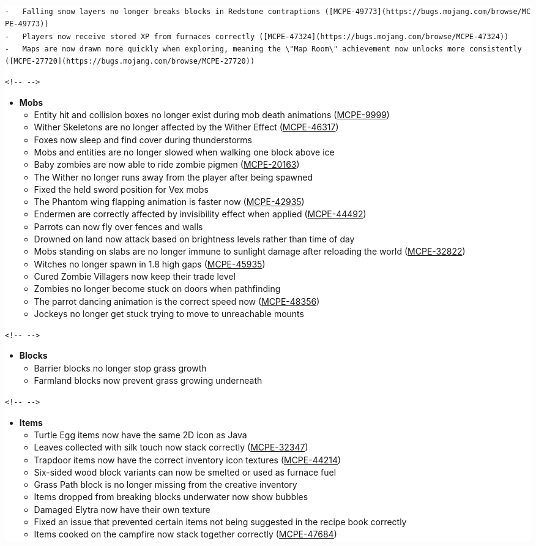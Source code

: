     -   Falling snow layers no longer breaks blocks in Redstone contraptions ([MCPE-49773](https://bugs.mojang.com/browse/MCPE-49773))
    -   Players now receive stored XP from furnaces correctly ([MCPE-47324](https://bugs.mojang.com/browse/MCPE-47324))
    -   Maps are now drawn more quickly when exploring, meaning the \"Map Room\" achievement now unlocks more consistently ([MCPE-27720](https://bugs.mojang.com/browse/MCPE-27720)) 

```{=html}
<!-- -->
```
-   **Mobs**
    -   Entity hit and collision boxes no longer exist during mob death animations ([MCPE-9999](https://bugs.mojang.com/browse/MCPE-9999))
    -   Wither Skeletons are no longer affected by the Wither Effect ([MCPE-46317](https://bugs.mojang.com/browse/MCPE-46317))
    -   Foxes now sleep and find cover during thunderstorms
    -   Mobs and entities are no longer slowed when walking one block above ice
    -   Baby zombies are now able to ride zombie pigmen ([MCPE-20163](https://bugs.mojang.com/browse/MCPE-20163))
    -   The Wither no longer runs away from the player after being spawned 
    -   Fixed the held sword position for Vex mobs
    -   The Phantom wing flapping animation is faster now ([MCPE-42935](https://bugs.mojang.com/browse/MCPE-42935))
    -   Endermen are correctly affected by invisibility effect when applied ([MCPE-44492](https://bugs.mojang.com/browse/MCPE-44492))
    -   Parrots can now fly over fences and walls
    -   Drowned on land now attack based on brightness levels rather than time of day 
    -   Mobs standing on slabs are no longer immune to sunlight damage after reloading the world ([MCPE-32822](https://bugs.mojang.com/browse/MCPE-32822))
    -   Witches no longer spawn in 1.8 high gaps ([MCPE-45935](https://bugs.mojang.com/browse/MCPE-45935))
    -   Cured Zombie Villagers now keep their trade level
    -   Zombies no longer become stuck on doors when pathfinding
    -   The parrot dancing animation is the correct speed now ([MCPE-48356](https://bugs.mojang.com/browse/MCPE-48356))
    -   Jockeys no longer get stuck trying to move to unreachable mounts 

```{=html}
<!-- -->
```
-   **Blocks**
    -   Barrier blocks no longer stop grass growth
    -   Farmland blocks now prevent grass growing underneath  

```{=html}
<!-- -->
```
-   **Items**
    -   Turtle Egg items now have the same 2D icon as Java 
    -   Leaves collected with silk touch now stack correctly ([MCPE-32347](https://bugs.mojang.com/browse/MCPE-32347))
    -   Trapdoor items now have the correct inventory icon textures ([MCPE-44214](https://bugs.mojang.com/browse/MCPE-44214))
    -   Six-sided wood block variants can now be smelted or used as furnace fuel 
    -   Grass Path block is no longer missing from the creative inventory
    -   Items dropped from breaking blocks underwater now show bubbles
    -   Damaged Elytra now have their own texture
    -   Fixed an issue that prevented certain items not being suggested in the recipe book correctly 
    -   Items cooked on the campfire now stack together correctly ([MCPE-47684](https://bugs.mojang.com/browse/MCPE-47684)) 
